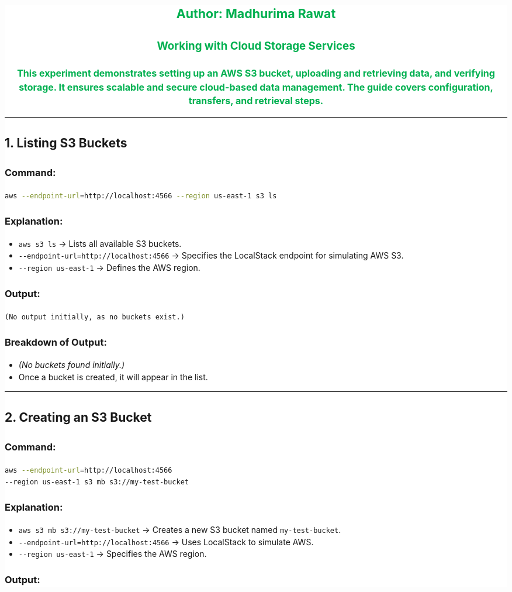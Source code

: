 <div style='text-align:center; color: #00B050'>
<h1 style="font-size: 16pt">Author: Madhurima Rawat</h1>
<h2 style="font-size: 14pt"> Working with Cloud Storage Services</h2>

<h3 style="font-size: 12pt">This experiment demonstrates setting up an AWS S3 bucket, uploading and retrieving data, and verifying storage. It ensures scalable and secure cloud-based data management. The guide covers configuration, transfers, and retrieval steps.</h3>
</div>

---

## **1. Listing S3 Buckets**

### **Command:**

```sh
aws --endpoint-url=http://localhost:4566 --region us-east-1 s3 ls
```

### **Explanation:**

- `aws s3 ls` → Lists all available S3 buckets.
- `--endpoint-url=http://localhost:4566` → Specifies the LocalStack endpoint for simulating AWS S3.
- `--region us-east-1` → Defines the AWS region.

### **Output:**

```
(No output initially, as no buckets exist.)
```

### **Breakdown of Output:**

- _(No buckets found initially.)_
- Once a bucket is created, it will appear in the list.

---

## **2. Creating an S3 Bucket**

### **Command:**

```sh
aws --endpoint-url=http://localhost:4566
--region us-east-1 s3 mb s3://my-test-bucket
```

### **Explanation:**

- `aws s3 mb s3://my-test-bucket` → Creates a new S3 bucket named `my-test-bucket`.
- `--endpoint-url=http://localhost:4566` → Uses LocalStack to simulate AWS.
- `--region us-east-1` → Specifies the AWS region.

### **Output:**
